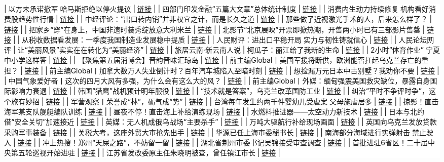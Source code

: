 | 以方未承诺撤军 哈马斯拒绝以停火提议 | [链接](https://news.sina.com.cn/w/2025-04-16/doc-inethqmr5141399.shtml) |
| 四部门印发金融“五篇大文章”总体统计制度 | [链接](https://finance.sina.com.cn/roll/2025-04-16/doc-inethutn0669808.shtml) |
| 消费内生动力持续修复 机构看好消费股趋势性行情 | [链接](https://finance.sina.com.cn/stock/relnews/cn/2025-04-16/doc-inethyze7241970.shtml) |
| 中经评论：“出口转内销”并非权宜之计，而是长久之道 | [链接](https://news.sina.com.cn/zx/gj/2025-04-16/doc-inetimqy7020095.shtml) |
| 那些做了近视激光手术的人，后来怎么样了？ | [链接](https://news.sina.com.cn/zx/gj/2025-04-15/doc-inethkcq4097093.shtml) |
| 把家乡“穿”在身上，中国非遗时装秀绽放意大利米兰 | [链接](https://news.sina.com.cn/zx/gj/2025-04-15/doc-inethkct5240691.shtml) |
| 北影节“北京展映”开票即掀热潮，开售两小时已有三部影片售罄 | [链接](https://news.sina.com.cn/zx/gj/2025-04-15/doc-inetfxpw1049934.shtml) |
| 从税收数据看发展：一季度我国制造业发展稳中提质 | [链接](https://news.sina.com.cn/zx/gj/2025-04-15/doc-inethkcs0871042.shtml) |
| 人民财评：进出口平稳开局 实力与韧性铸就信心 | [链接](https://news.sina.com.cn/zx/gj/2025-04-15/doc-inethcvq7677725.shtml) |
| 人民论坛网评 \| 让“美丽风景”实实在在转化为“美丽经济” | [链接](https://news.sina.com.cn/zx/gj/2025-04-15/doc-inetftfw4364972.shtml) |
| 旅居云南·新云南人说 \| 柯瓜子：丽江给了我新的生命 | [链接](https://news.sina.com.cn/zx/gj/2025-04-15/doc-inetftfs8372334.shtml) |
| 2小时“体育作业” 宁夏中小学这样答 | [链接](https://news.sina.com.cn/zx/gj/2025-04-15/doc-inetfhry7994312.shtml) |
| 【聚焦第五届消博会】晋韵晋味汇琼岛 | [链接](https://news.sina.com.cn/zx/gj/2025-04-15/doc-inetfxps7729117.shtml) |
| 前主编Global丨美国军援将断供，欧洲能否扛起乌克兰存亡的重担？ | [链接](https://k.sina.com.cn/article_6723451236_190bfb964001017wyg.html?from=news) |
| 前主编Global丨加拿大数万人失业倒计时？百年汽车城陷入至暗时刻 | [链接](https://k.sina.com.cn/article_6723451236_190bfb964027017wsa.html?from=news&subch=onews) |
| 想捡漏万元日本中古别墅？我劝你不要 | [链接](https://k.sina.com.cn/article_5625245150_14f4a6dde00100zovc.html?from=estate) |
| 中国气象爱好者丨这次的四月大风有多强，为什么会有这么大的风？ | [链接](https://k.sina.com.cn/article_6723451236_190bfb964027017wga.html) |
| 前主编Global丨外媒：缅甸强震美国救灾缺位，暴露自身国际影响力衰退 | [链接](https://k.sina.com.cn/article_6723451236_190bfb964001017wbi.html?from=news) |
| 韩国“猎鹰”战机预计明年服役 | [链接](https://mil.news.sina.com.cn/zonghe/2025-04-16/doc-inetimqy7015385.shtml) |
| “技术就是答案”，乌克兰改革国防工业 | [链接](https://mil.news.sina.com.cn/zonghe/2025-04-16/doc-inetimqy7015228.shtml) |
| 纠治“平时不争评时争”，这个旅有妙招 | [链接](https://mil.news.sina.com.cn/zonghe/2025-04-16/doc-inetifia7135076.shtml) |
| 军营观察丨荣誉成“林”，砺气成“势” | [链接](https://mil.news.sina.com.cn/zonghe/2025-04-16/doc-inetifii4808637.shtml) |
| 台湾每年发生约两千件婴幼儿受虐案 父母施虐居多 | [链接](https://mil.news.sina.com.cn/zonghe/2025-04-15/doc-inethkcq4095966.shtml) |
| 掠影！直击海军某支队舰艇编队训练 | [链接](https://mil.news.sina.com.cn/zonghe/2025-04-15/doc-inetfxpq8296855.shtml) |
| 昼夜不停！直击海上补给演练现场 | [链接](https://mil.news.sina.com.cn/zonghe/2025-04-15/doc-inetfxps7732678.shtml) |
| 水燃料推进器——太空动力新技术 | [链接](https://mil.news.sina.com.cn/zonghe/2025-04-15/doc-inetftfs8403821.shtml) |
| 日本与北约借“安全关切”加速接近 | [链接](https://mil.news.sina.com.cn/zonghe/2025-04-15/doc-inetftfu7825209.shtml) |
| 英媒：无人机成俄乌战场“主要杀手” | [链接](https://mil.news.sina.com.cn/zonghe/2025-04-15/doc-inetftfy1155887.shtml) |
| 万吨大驱航行补给现场画面 | [链接](https://mil.news.sina.com.cn/zonghe/2025-04-15/doc-inetftfy1155634.shtml) |
| 英国向乌克兰发放贷款采购军事装备 | [链接](https://mil.news.sina.com.cn/zonghe/2025-04-15/doc-inetftfs8388694.shtml) |
| 关税大考，这座外贸大市抢先出手 | [链接](https://news.sina.com.cn/c/2025-04-16/doc-inethqmk7468843.shtml) |
| 华源已任上海市委秘书长 | [链接](https://news.sina.com.cn/c/2025-04-15/doc-inethkcn7571540.shtml) |
| 南海部分海域进行实弹射击 禁止驶入 | [链接](https://news.sina.com.cn/c/2025-04-15/doc-inethkcq4088946.shtml) |
| 冲上热搜！郑州“天屎之路”，不妨留一留 | [链接](https://news.sina.com.cn/c/2025-04-15/doc-inethcvn8227715.shtml) |
| 湖北省荆州市委书记吴锦接受审查调查 | [链接](https://news.sina.com.cn/c/2025-04-15/doc-inetfxps7766547.shtml) |
| 首批进驻6省区！二十届中央第五轮巡视开始进驻 | [链接](https://news.sina.com.cn/o/2025-04-15/doc-inetfxpw1071975.shtml) |
| 江苏省发改委原主任朱晓明被查，曾任镇江市长 | [链接](https://news.sina.com.cn/c/2025-04-15/doc-inetfxpw1071799.shtml) |